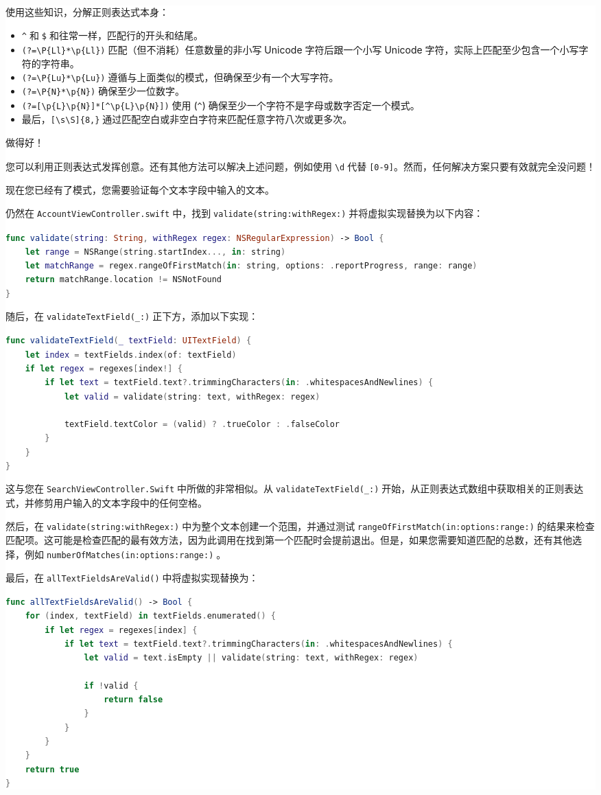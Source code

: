 使用这些知识，分解正则表达式本身：

* `^` 和 `$` 和往常一样，匹配行的开头和结尾。
* `(?=\P{Ll}*\p{Ll})` 匹配（但不消耗）任意数量的非小写 Unicode 字符后跟一个小写 Unicode 字符，实际上匹配至少包含一个小写字符的字符串。
* `(?=\P{Lu}*\p{Lu})` 遵循与上面类似的模式，但确保至少有一个大写字符。
* `(?=\P{N}*\p{N})` 确保至少一位数字。
* `(?=[\p{L}\p{N}]*[^\p{L}\p{N}])` 使用 (`^`) 确保至少一个字符不是字母或数字否定一个模式。
* 最后，`[\s\S]{8,}` 通过匹配空白或非空白字符来匹配任意字符八次或更多次。

做得好！

您可以利用正则表达式发挥创意。还有其他方法可以解决上述问题，例如使用 `\d` 代替 `[0-9]`。然而，任何解决方案只要有效就完全没问题！

现在您已经有了模式，您需要验证每个文本字段中输入的文本。

仍然在 `AccountViewController.swift` 中，找到 `validate(string:withRegex:)` 并将虚拟实现替换为以下内容：

```swift
func validate(string: String, withRegex regex: NSRegularExpression) -> Bool {
    let range = NSRange(string.startIndex..., in: string)
    let matchRange = regex.rangeOfFirstMatch(in: string, options: .reportProgress, range: range)
    return matchRange.location != NSNotFound
}
```

随后，在 `validateTextField(_:)` 正下方，添加以下实现：

```swift
func validateTextField(_ textField: UITextField) {
    let index = textFields.index(of: textField)
    if let regex = regexes[index!] {
        if let text = textField.text?.trimmingCharacters(in: .whitespacesAndNewlines) {
            let valid = validate(string: text, withRegex: regex)

            textField.textColor = (valid) ? .trueColor : .falseColor
        }
    }
}
```

这与您在 `SearchViewController.Swift` 中所做的非常相似。从 `validateTextField(_:)` 开始，从正则表达式数组中获取相关的正则表达式，并修剪用户输入的文本字段中的任何空格。

然后，在 `validate(string:withRegex:)` 中为整个文本创建一个范围，并通过测试 `rangeOfFirstMatch(in:options:range:)` 的结果来检查匹配项。这可能是检查匹配的最有效方法，因为此调用在找到第一个匹配时会提前退出。但是，如果您需要知道匹配的总数，还有其他选择，例如 `numberOfMatches(in:options:range:)` 。

最后，在 `allTextFieldsAreValid()` 中将虚拟实现替换为：

```swift
func allTextFieldsAreValid() -> Bool {
    for (index, textField) in textFields.enumerated() {
        if let regex = regexes[index] {
            if let text = textField.text?.trimmingCharacters(in: .whitespacesAndNewlines) {
                let valid = text.isEmpty || validate(string: text, withRegex: regex)

                if !valid {
                    return false
                }
            }
        }
    }
    return true
}
```
